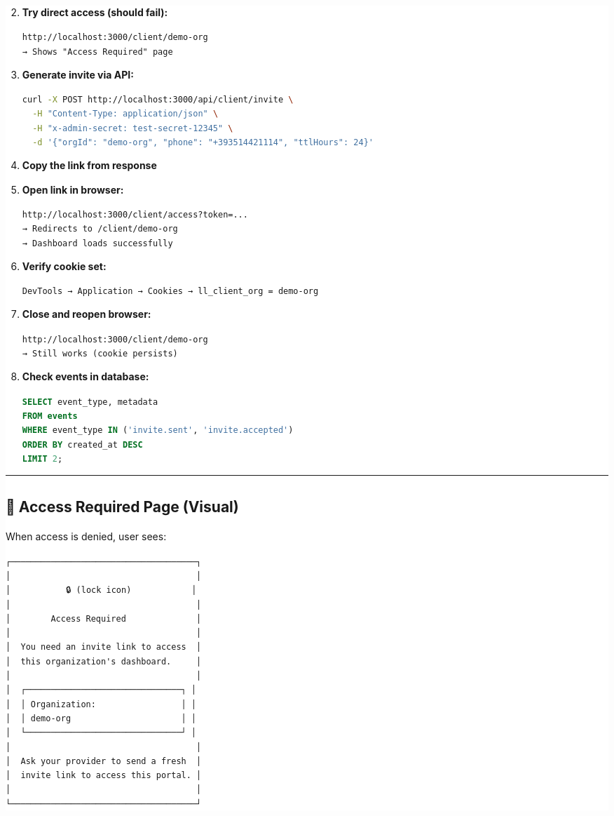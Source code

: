 2. **Try direct access (should fail):**
   ```
   http://localhost:3000/client/demo-org
   → Shows "Access Required" page
   ```

3. **Generate invite via API:**
   ```bash
   curl -X POST http://localhost:3000/api/client/invite \
     -H "Content-Type: application/json" \
     -H "x-admin-secret: test-secret-12345" \
     -d '{"orgId": "demo-org", "phone": "+393514421114", "ttlHours": 24}'
   ```

4. **Copy the link from response**

5. **Open link in browser:**
   ```
   http://localhost:3000/client/access?token=...
   → Redirects to /client/demo-org
   → Dashboard loads successfully
   ```

6. **Verify cookie set:**
   ```
   DevTools → Application → Cookies → ll_client_org = demo-org
   ```

7. **Close and reopen browser:**
   ```
   http://localhost:3000/client/demo-org
   → Still works (cookie persists)
   ```

8. **Check events in database:**
   ```sql
   SELECT event_type, metadata 
   FROM events 
   WHERE event_type IN ('invite.sent', 'invite.accepted')
   ORDER BY created_at DESC 
   LIMIT 2;
   ```

---

## 🎨 Access Required Page (Visual)

When access is denied, user sees:

```
┌─────────────────────────────────────┐
│                                     │
│           🔒 (lock icon)            │
│                                     │
│        Access Required              │
│                                     │
│  You need an invite link to access  │
│  this organization's dashboard.     │
│                                     │
│  ┌───────────────────────────────┐ │
│  │ Organization:                 │ │
│  │ demo-org                      │ │
│  └───────────────────────────────┘ │
│                                     │
│  Ask your provider to send a fresh  │
│  invite link to access this portal. │
│                                     │
└─────────────────────────────────────┘
```
